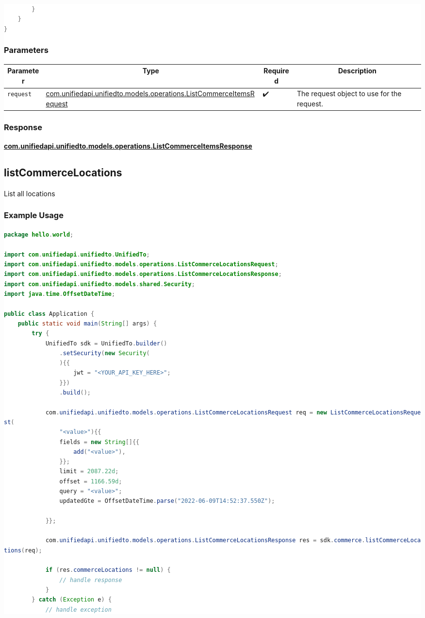 ```java
        }
    }
}
```

### Parameters

| Parameter                                                                                                                  | Type                                                                                                                       | Required                                                                                                                   | Description                                                                                                                |
| -------------------------------------------------------------------------------------------------------------------------- | -------------------------------------------------------------------------------------------------------------------------- | -------------------------------------------------------------------------------------------------------------------------- | -------------------------------------------------------------------------------------------------------------------------- |
| `request`                                                                                                                  | [com.unifiedapi.unifiedto.models.operations.ListCommerceItemsRequest](../../models/operations/ListCommerceItemsRequest.md) | :heavy_check_mark:                                                                                                         | The request object to use for the request.                                                                                 |


### Response

**[com.unifiedapi.unifiedto.models.operations.ListCommerceItemsResponse](../../models/operations/ListCommerceItemsResponse.md)**


## listCommerceLocations

List all locations

### Example Usage

```java
package hello.world;

import com.unifiedapi.unifiedto.UnifiedTo;
import com.unifiedapi.unifiedto.models.operations.ListCommerceLocationsRequest;
import com.unifiedapi.unifiedto.models.operations.ListCommerceLocationsResponse;
import com.unifiedapi.unifiedto.models.shared.Security;
import java.time.OffsetDateTime;

public class Application {
    public static void main(String[] args) {
        try {
            UnifiedTo sdk = UnifiedTo.builder()
                .setSecurity(new Security(
                ){{
                    jwt = "<YOUR_API_KEY_HERE>";
                }})
                .build();

            com.unifiedapi.unifiedto.models.operations.ListCommerceLocationsRequest req = new ListCommerceLocationsRequest(
                "<value>"){{
                fields = new String[]{{
                    add("<value>"),
                }};
                limit = 2087.22d;
                offset = 1166.59d;
                query = "<value>";
                updatedGte = OffsetDateTime.parse("2022-06-09T14:52:37.550Z");

            }};

            com.unifiedapi.unifiedto.models.operations.ListCommerceLocationsResponse res = sdk.commerce.listCommerceLocations(req);

            if (res.commerceLocations != null) {
                // handle response
            }
        } catch (Exception e) {
            // handle exception
```